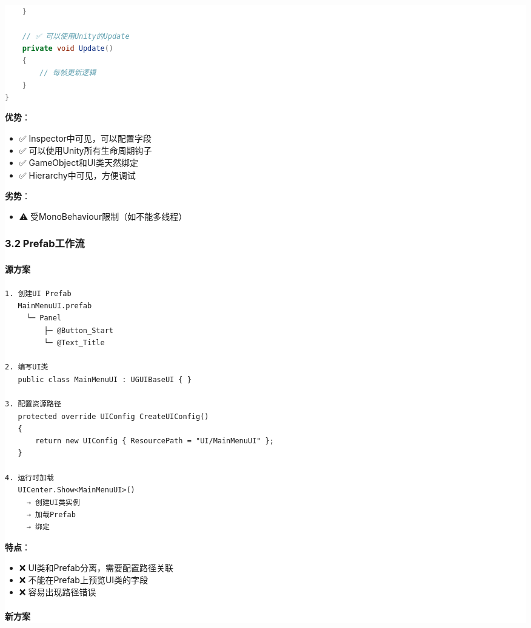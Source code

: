 ```csharp
    }
    
    // ✅ 可以使用Unity的Update
    private void Update()
    {
        // 每帧更新逻辑
    }
}
```

**优势**：
- ✅ Inspector中可见，可以配置字段
- ✅ 可以使用Unity所有生命周期钩子
- ✅ GameObject和UI类天然绑定
- ✅ Hierarchy中可见，方便调试

**劣势**：
- ⚠️ 受MonoBehaviour限制（如不能多线程）

### 3.2 Prefab工作流

#### 源方案

```
1. 创建UI Prefab
   MainMenuUI.prefab
     └─ Panel
         ├─ @Button_Start
         └─ @Text_Title

2. 编写UI类
   public class MainMenuUI : UGUIBaseUI { }

3. 配置资源路径
   protected override UIConfig CreateUIConfig()
   {
       return new UIConfig { ResourcePath = "UI/MainMenuUI" };
   }

4. 运行时加载
   UICenter.Show<MainMenuUI>() 
     → 创建UI类实例 
     → 加载Prefab 
     → 绑定
```

**特点**：
- ❌ UI类和Prefab分离，需要配置路径关联
- ❌ 不能在Prefab上预览UI类的字段
- ❌ 容易出现路径错误

#### 新方案
